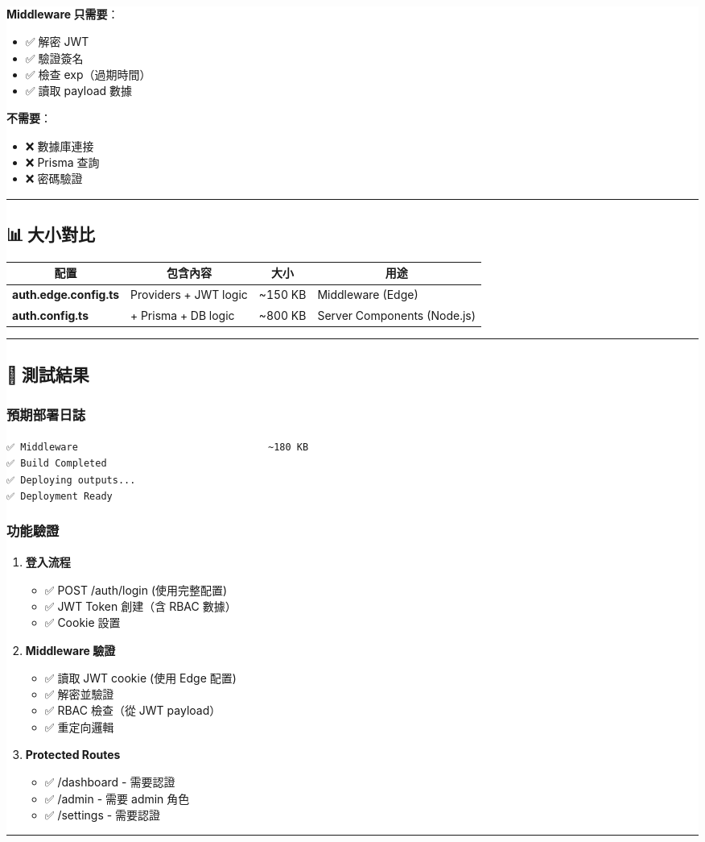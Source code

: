 **Middleware 只需要**：
- ✅ 解密 JWT
- ✅ 驗證簽名
- ✅ 檢查 exp（過期時間）
- ✅ 讀取 payload 數據

**不需要**：
- ❌ 數據庫連接
- ❌ Prisma 查詢
- ❌ 密碼驗證

---

## 📊 大小對比

| 配置 | 包含內容 | 大小 | 用途 |
|------|---------|------|------|
| **auth.edge.config.ts** | Providers + JWT logic | ~150 KB | Middleware (Edge) |
| **auth.config.ts** | + Prisma + DB logic | ~800 KB | Server Components (Node.js) |

---

## 🧪 測試結果

### 預期部署日誌

```
✅ Middleware                                 ~180 KB
✅ Build Completed
✅ Deploying outputs...
✅ Deployment Ready
```

### 功能驗證

1. **登入流程**
   - ✅ POST /auth/login (使用完整配置)
   - ✅ JWT Token 創建（含 RBAC 數據）
   - ✅ Cookie 設置

2. **Middleware 驗證**
   - ✅ 讀取 JWT cookie (使用 Edge 配置)
   - ✅ 解密並驗證
   - ✅ RBAC 檢查（從 JWT payload）
   - ✅ 重定向邏輯

3. **Protected Routes**
   - ✅ /dashboard - 需要認證
   - ✅ /admin - 需要 admin 角色
   - ✅ /settings - 需要認證

---
